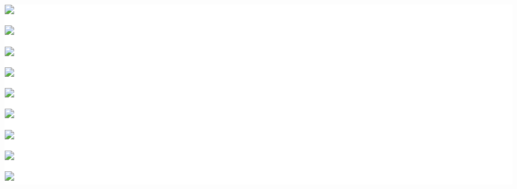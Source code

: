 ![](/assets/anime/Cyberpunk/ce%201-min13-sec13.png)

![](/assets/anime/Cyberpunk/ce%202-min12-sec19.png)

![](/assets/anime/Cyberpunk/ce%205-min12-sec49.png)

![](/assets/anime/Cyberpunk/ce%206-min22-sec18.png)

![](/assets/anime/Cyberpunk/ce%207-min15-sec33.png)

![](/assets/anime/Cyberpunk/ce%208-min14-sec19.png)

![](/assets/anime/Cyberpunk/ce%209-min22-sec27.png)

![](/assets/anime/Cyberpunk/ce%2010-min20-sec45.png)

![](/assets/anime/Cyberpunk/ce%2010-min22-sec27.png)
 




